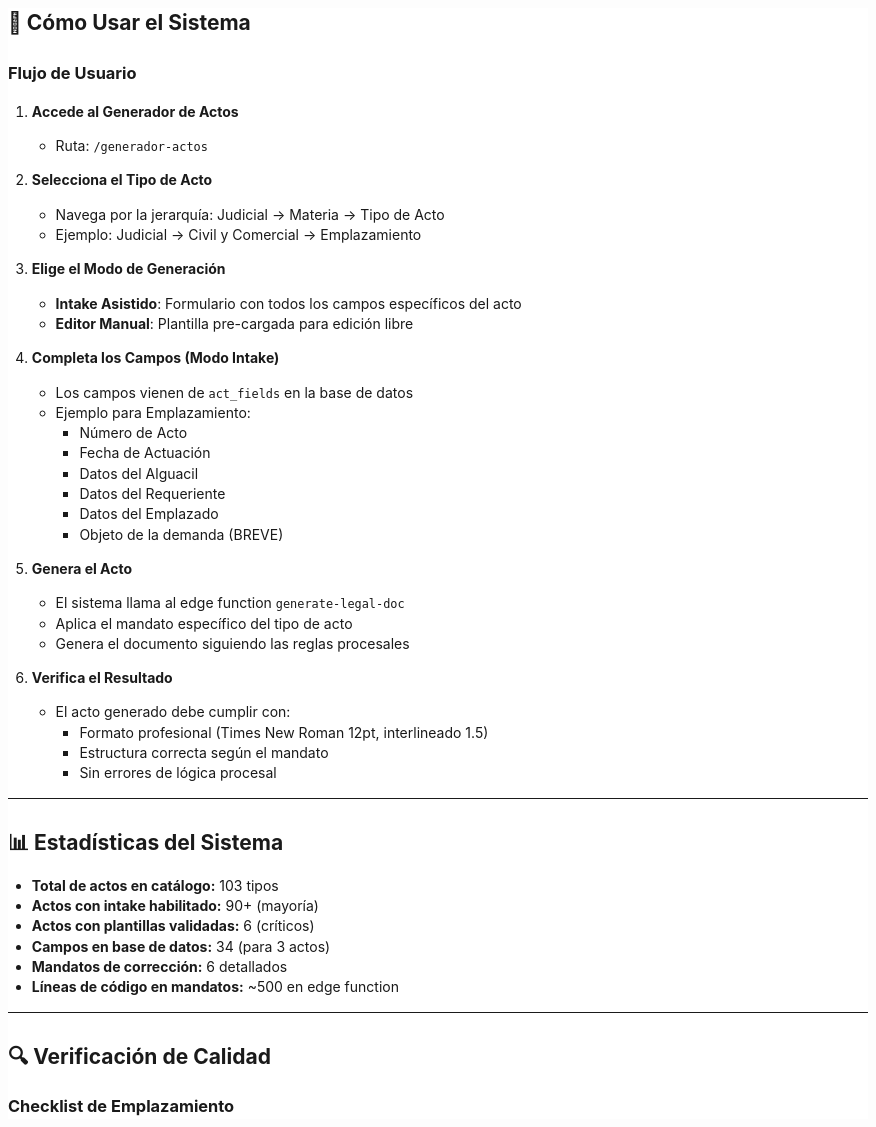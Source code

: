 
## 🚀 Cómo Usar el Sistema

### Flujo de Usuario

1. **Accede al Generador de Actos**
   - Ruta: `/generador-actos`

2. **Selecciona el Tipo de Acto**
   - Navega por la jerarquía: Judicial → Materia → Tipo de Acto
   - Ejemplo: Judicial → Civil y Comercial → Emplazamiento

3. **Elige el Modo de Generación**
   - **Intake Asistido**: Formulario con todos los campos específicos del acto
   - **Editor Manual**: Plantilla pre-cargada para edición libre

4. **Completa los Campos (Modo Intake)**
   - Los campos vienen de `act_fields` en la base de datos
   - Ejemplo para Emplazamiento:
     - Número de Acto
     - Fecha de Actuación
     - Datos del Alguacil
     - Datos del Requeriente
     - Datos del Emplazado
     - Objeto de la demanda (BREVE)

5. **Genera el Acto**
   - El sistema llama al edge function `generate-legal-doc`
   - Aplica el mandato específico del tipo de acto
   - Genera el documento siguiendo las reglas procesales

6. **Verifica el Resultado**
   - El acto generado debe cumplir con:
     - Formato profesional (Times New Roman 12pt, interlineado 1.5)
     - Estructura correcta según el mandato
     - Sin errores de lógica procesal

---

## 📊 Estadísticas del Sistema

- **Total de actos en catálogo:** 103 tipos
- **Actos con intake habilitado:** 90+ (mayoría)
- **Actos con plantillas validadas:** 6 (críticos)
- **Campos en base de datos:** 34 (para 3 actos)
- **Mandatos de corrección:** 6 detallados
- **Líneas de código en mandatos:** ~500 en edge function

---

## 🔍 Verificación de Calidad

### Checklist de Emplazamiento

